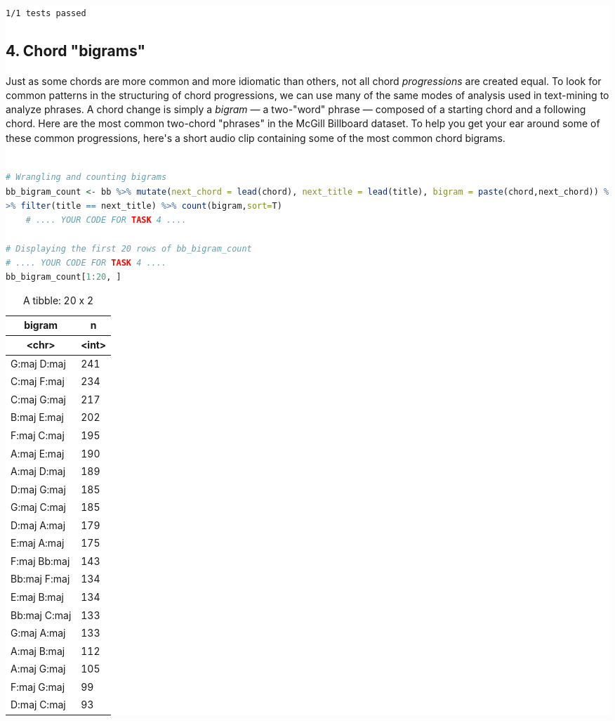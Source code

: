 




    1/1 tests passed


## 4. Chord "bigrams"
<p>Just as some chords are more common and more idiomatic than others, not all chord <em>progressions</em> are created equal. To look for common patterns in the structuring of chord progressions, we can use many of the same modes of analysis used in text-mining to analyze phrases. A chord change is simply a <em>bigram</em> — a two-"word" phrase — composed of a starting chord and a following chord. Here are the most common two-chord "phrases" in the McGill Billboard dataset.
To help you get your ear around some of these common progressions, here's a short audio clip containing some of the most common chord bigrams.
<br><br></p>
<audio controls src="http://assets.datacamp.com/production/project_79/img/bigrams.mp3">
  Your browser does not support the audio tag.
</audio>


```R
# Wrangling and counting bigrams
bb_bigram_count <- bb %>% mutate(next_chord = lead(chord), next_title = lead(title), bigram = paste(chord,next_chord)) %>% filter(title == next_title) %>% count(bigram,sort=T)
    # .... YOUR CODE FOR TASK 4 ....

# Displaying the first 20 rows of bb_bigram_count
# .... YOUR CODE FOR TASK 4 ....
bb_bigram_count[1:20, ]
```


<table>
<caption>A tibble: 20 x 2</caption>
<thead>
	<tr><th scope=col>bigram</th><th scope=col>n</th></tr>
	<tr><th scope=col>&lt;chr&gt;</th><th scope=col>&lt;int&gt;</th></tr>
</thead>
<tbody>
	<tr><td>G:maj D:maj </td><td>241</td></tr>
	<tr><td>C:maj F:maj </td><td>234</td></tr>
	<tr><td>C:maj G:maj </td><td>217</td></tr>
	<tr><td>B:maj E:maj </td><td>202</td></tr>
	<tr><td>F:maj C:maj </td><td>195</td></tr>
	<tr><td>A:maj E:maj </td><td>190</td></tr>
	<tr><td>A:maj D:maj </td><td>189</td></tr>
	<tr><td>D:maj G:maj </td><td>185</td></tr>
	<tr><td>G:maj C:maj </td><td>185</td></tr>
	<tr><td>D:maj A:maj </td><td>179</td></tr>
	<tr><td>E:maj A:maj </td><td>175</td></tr>
	<tr><td>F:maj Bb:maj</td><td>143</td></tr>
	<tr><td>Bb:maj F:maj</td><td>134</td></tr>
	<tr><td>E:maj B:maj </td><td>134</td></tr>
	<tr><td>Bb:maj C:maj</td><td>133</td></tr>
	<tr><td>G:maj A:maj </td><td>133</td></tr>
	<tr><td>A:maj B:maj </td><td>112</td></tr>
	<tr><td>A:maj G:maj </td><td>105</td></tr>
	<tr><td>F:maj G:maj </td><td> 99</td></tr>
	<tr><td>D:maj C:maj </td><td> 93</td></tr>
</tbody>
</table>

